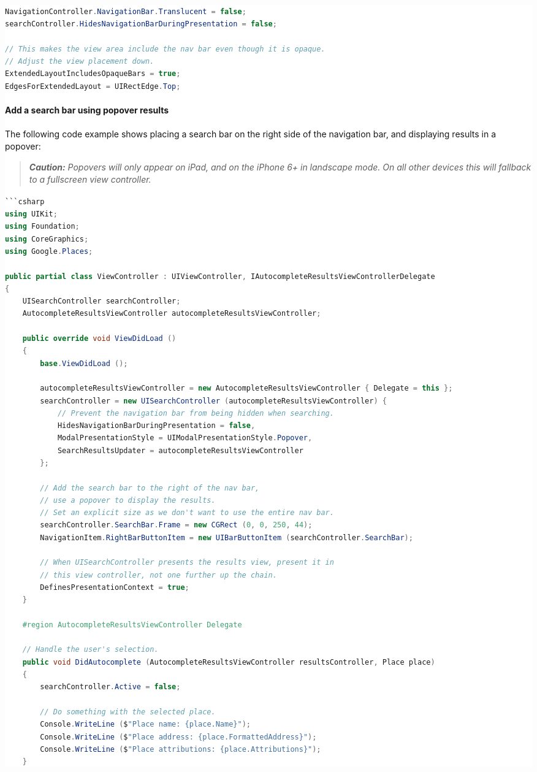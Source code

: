 ```csharp
NavigationController.NavigationBar.Translucent = false;
searchController.HidesNavigationBarDuringPresentation = false;

// This makes the view area include the nav bar even though it is opaque.
// Adjust the view placement down.
ExtendedLayoutIncludesOpaqueBars = true;
EdgesForExtendedLayout = UIRectEdge.Top;
```

#### Add a search bar using popover results

The following code example shows placing a search bar on the right side of the navigation bar, and displaying results in a popover:

> _**Caution:**_ _Popovers will only appear on iPad, and on the iPhone 6+ in landscape mode. On all other devices this will fallback to a fullscreen view controller._

```csharp
```csharp
using UIKit;
using Foundation;
using CoreGraphics;
using Google.Places;

public partial class ViewController : UIViewController, IAutocompleteResultsViewControllerDelegate
{
	UISearchController searchController;
	AutocompleteResultsViewController autocompleteResultsViewController;

	public override void ViewDidLoad ()
	{
		base.ViewDidLoad ();

		autocompleteResultsViewController = new AutocompleteResultsViewController { Delegate = this };
		searchController = new UISearchController (autocompleteResultsViewController) {
			// Prevent the navigation bar from being hidden when searching.
			HidesNavigationBarDuringPresentation = false,
			ModalPresentationStyle = UIModalPresentationStyle.Popover,
			SearchResultsUpdater = autocompleteResultsViewController
		};

		// Add the search bar to the right of the nav bar,
		// use a popover to display the results.
		// Set an explicit size as we don't want to use the entire nav bar.
		searchController.SearchBar.Frame = new CGRect (0, 0, 250, 44);
		NavigationItem.RightBarButtonItem = new UIBarButtonItem (searchController.SearchBar);
		
		// When UISearchController presents the results view, present it in
		// this view controller, not one further up the chain.
		DefinesPresentationContext = true;
	}

	#region AutocompleteResultsViewController Delegate

	// Handle the user's selection.
	public void DidAutocomplete (AutocompleteResultsViewController resultsController, Place place)
	{
		searchController.Active = false;

		// Do something with the selected place.
		Console.WriteLine ($"Place name: {place.Name}");
		Console.WriteLine ($"Place address: {place.FormattedAddress}");
		Console.WriteLine ($"Place attributions: {place.Attributions}");
	}
```